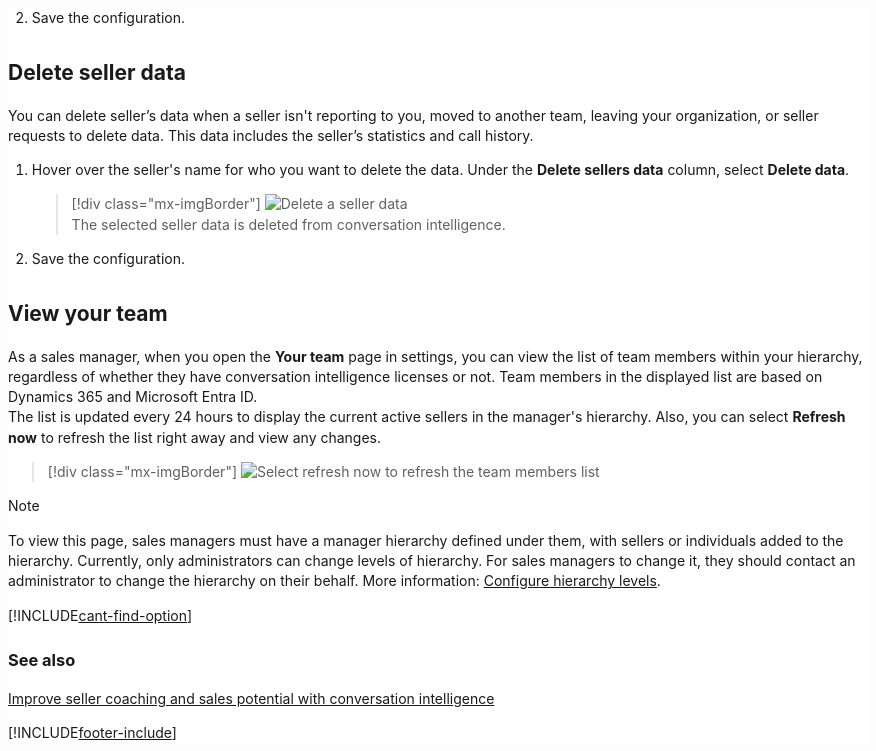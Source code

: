 2.	Save the configuration. 

## Delete seller data 

You can delete seller’s data when a seller isn't reporting to you, moved to another team, leaving your organization, or seller requests to delete data. This data includes the seller’s statistics and call history.  

1. Hover over the seller's name for who you want to delete the data. Under the **Delete sellers data** column, select **Delete data**.  
    > [!div class="mx-imgBorder"]
    > ![Delete a seller data](media/ci-admin-delete-seller-data.png "Delete a seller data")  
    The selected seller data is deleted from conversation intelligence.  

2.	Save the configuration.     

## View your team   

As a sales manager, when you open the **Your team** page in settings, you can view the list of team members within your hierarchy, regardless of whether they have conversation intelligence licenses or not. Team members in the displayed list are based on Dynamics 365 and Microsoft Entra ID.     
The list is updated every 24 hours to display the current active sellers in the manager's hierarchy. Also, you can select **Refresh now** to refresh the list right away and view any changes.    

> [!div class="mx-imgBorder"]
> ![Select refresh now to refresh the team members list](media/ci-admin-view-team-refresh.png "Select refresh now to refresh the team members list")

> [!NOTE]
> To view this page, sales managers must have a manager hierarchy defined under them, with sellers or individuals added to the hierarchy. Currently, only administrators can change levels of hierarchy. For sales managers to change it, they should contact an administrator to change the hierarchy on their behalf. More information: [Configure hierarchy levels](#configure-hierarchy-levels).

[!INCLUDE[cant-find-option](../includes/cant-find-option.md)]

### See also

[Improve seller coaching and sales potential with conversation intelligence](dynamics365-sales-insights-app.md)


[!INCLUDE[footer-include](../includes/footer-banner.md)]
